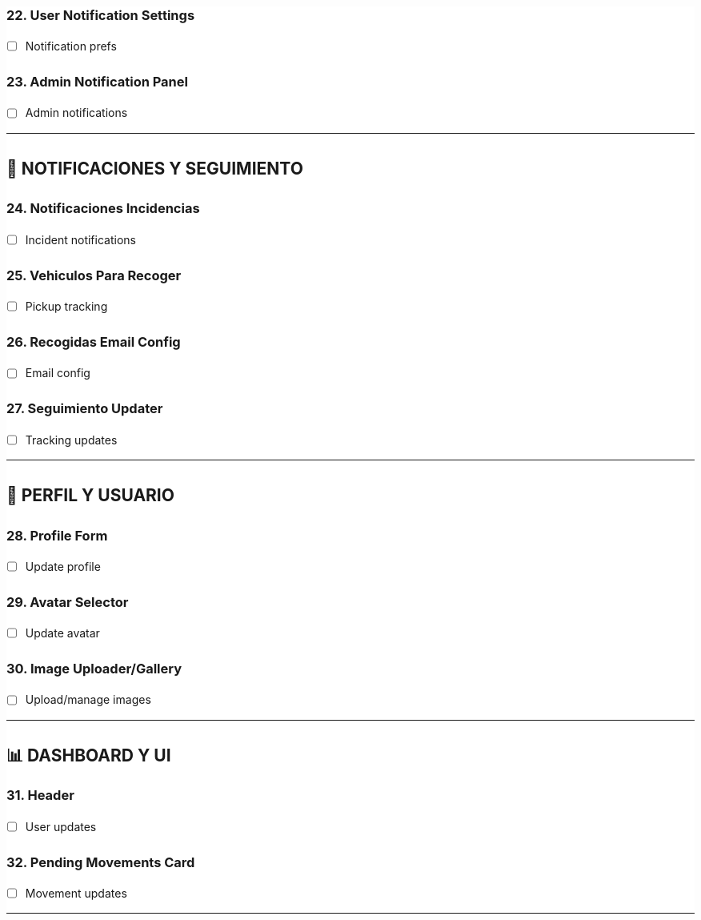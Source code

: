 ### 22. User Notification Settings
- [ ] Notification prefs

### 23. Admin Notification Panel
- [ ] Admin notifications

---

## 🔔 NOTIFICACIONES Y SEGUIMIENTO

### 24. Notificaciones Incidencias
- [ ] Incident notifications

### 25. Vehiculos Para Recoger
- [ ] Pickup tracking

### 26. Recogidas Email Config
- [ ] Email config

### 27. Seguimiento Updater
- [ ] Tracking updates

---

## 👤 PERFIL Y USUARIO

### 28. Profile Form
- [ ] Update profile

### 29. Avatar Selector
- [ ] Update avatar

### 30. Image Uploader/Gallery
- [ ] Upload/manage images

---

## 📊 DASHBOARD Y UI

### 31. Header
- [ ] User updates

### 32. Pending Movements Card
- [ ] Movement updates

---
